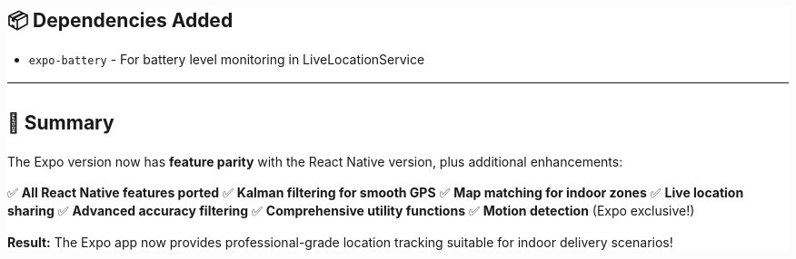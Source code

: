 
## 📦 Dependencies Added

- `expo-battery` - For battery level monitoring in LiveLocationService

---

## 🎉 Summary

The Expo version now has **feature parity** with the React Native version, plus additional enhancements:

✅ **All React Native features ported**
✅ **Kalman filtering for smooth GPS**
✅ **Map matching for indoor zones**
✅ **Live location sharing**
✅ **Advanced accuracy filtering**
✅ **Comprehensive utility functions**
✅ **Motion detection** (Expo exclusive!)

**Result:** The Expo app now provides professional-grade location tracking suitable for indoor delivery scenarios!

